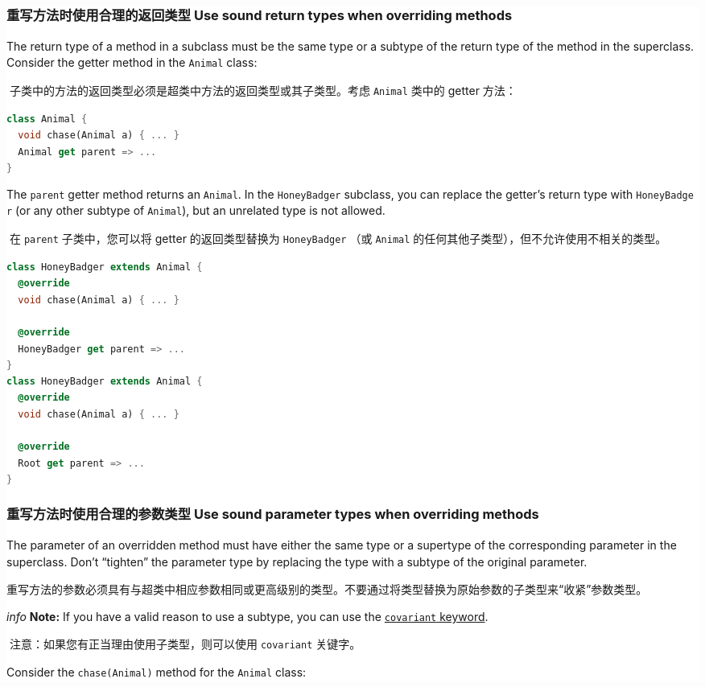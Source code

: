 

### 重写方法时使用合理的返回类型 Use sound return types when overriding methods 

The return type of a method in a subclass must be the same type or a subtype of the return type of the method in the superclass. Consider the getter method in the `Animal` class:

​	子类中的方法的返回类型必须是超类中方法的返回类型或其子类型。考虑 `Animal` 类中的 getter 方法：

```dart
class Animal {
  void chase(Animal a) { ... }
  Animal get parent => ...
}
```

The `parent` getter method returns an `Animal`. In the `HoneyBadger` subclass, you can replace the getter’s return type with `HoneyBadger` (or any other subtype of `Animal`), but an unrelated type is not allowed.

​	在 `parent` 子类中，您可以将 getter 的返回类型替换为 `HoneyBadger` （或 `Animal` 的任何其他子类型），但不允许使用不相关的类型。

```dart
class HoneyBadger extends Animal {
  @override
  void chase(Animal a) { ... }

  @override
  HoneyBadger get parent => ...
}
class HoneyBadger extends Animal {
  @override
  void chase(Animal a) { ... }

  @override
  Root get parent => ...
}
```



### 重写方法时使用合理的参数类型 Use sound parameter types when overriding methods 

The parameter of an overridden method must have either the same type or a supertype of the corresponding parameter in the superclass. Don’t “tighten” the parameter type by replacing the type with a subtype of the original parameter.

​	重写方法的参数必须具有与超类中相应参数相同或更高级别的类型。不要通过将类型替换为原始参数的子类型来“收紧”参数类型。

*info* **Note:** If you have a valid reason to use a subtype, you can use the [`covariant` keyword](https://dart.dev/guides/language/sound-problems#the-covariant-keyword).

​	注意：如果您有正当理由使用子类型，则可以使用 `covariant` 关键字。

Consider the `chase(Animal)` method for the `Animal` class:
